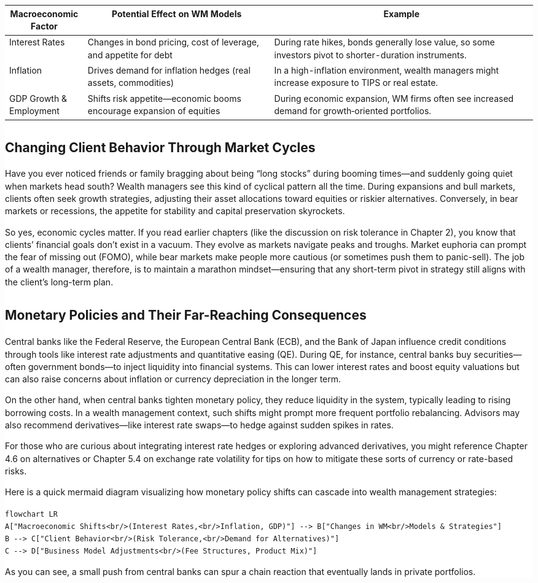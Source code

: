 | Macroeconomic Factor   | Potential Effect on WM Models                                     | Example                                                                                                |
|------------------------|-------------------------------------------------------------------|---------------------------------------------------------------------------------------------------------|
| Interest Rates         | Changes in bond pricing, cost of leverage, and appetite for debt  | During rate hikes, bonds generally lose value, so some investors pivot to shorter-duration instruments. |
| Inflation              | Drives demand for inflation hedges (real assets, commodities)      | In a high-inflation environment, wealth managers might increase exposure to TIPS or real estate.        |
| GDP Growth & Employment| Shifts risk appetite—economic booms encourage expansion of equities| During economic expansion, WM firms often see increased demand for growth‐oriented portfolios.          |

## Changing Client Behavior Through Market Cycles

Have you ever noticed friends or family bragging about being “long stocks” during booming times—and suddenly going quiet when markets head south? Wealth managers see this kind of cyclical pattern all the time. During expansions and bull markets, clients often seek growth strategies, adjusting their asset allocations toward equities or riskier alternatives. Conversely, in bear markets or recessions, the appetite for stability and capital preservation skyrockets.

So yes, economic cycles matter. If you read earlier chapters (like the discussion on risk tolerance in Chapter 2), you know that clients’ financial goals don’t exist in a vacuum. They evolve as markets navigate peaks and troughs. Market euphoria can prompt the fear of missing out (FOMO), while bear markets make people more cautious (or sometimes push them to panic-sell). The job of a wealth manager, therefore, is to maintain a marathon mindset—ensuring that any short-term pivot in strategy still aligns with the client’s long-term plan.

## Monetary Policies and Their Far-Reaching Consequences

Central banks like the Federal Reserve, the European Central Bank (ECB), and the Bank of Japan influence credit conditions through tools like interest rate adjustments and quantitative easing (QE). During QE, for instance, central banks buy securities—often government bonds—to inject liquidity into financial systems. This can lower interest rates and boost equity valuations but can also raise concerns about inflation or currency depreciation in the longer term.

On the other hand, when central banks tighten monetary policy, they reduce liquidity in the system, typically leading to rising borrowing costs. In a wealth management context, such shifts might prompt more frequent portfolio rebalancing. Advisors may also recommend derivatives—like interest rate swaps—to hedge against sudden spikes in rates.

For those who are curious about integrating interest rate hedges or exploring advanced derivatives, you might reference Chapter 4.6 on alternatives or Chapter 5.4 on exchange rate volatility for tips on how to mitigate these sorts of currency or rate-based risks.

Here is a quick mermaid diagram visualizing how monetary policy shifts can cascade into wealth management strategies:

```mermaid
flowchart LR
A["Macroeconomic Shifts<br/>(Interest Rates,<br/>Inflation, GDP)"] --> B["Changes in WM<br/>Models & Strategies"]
B --> C["Client Behavior<br/>(Risk Tolerance,<br/>Demand for Alternatives)"]
C --> D["Business Model Adjustments<br/>(Fee Structures, Product Mix)"]
```

As you can see, a small push from central banks can spur a chain reaction that eventually lands in private portfolios.
